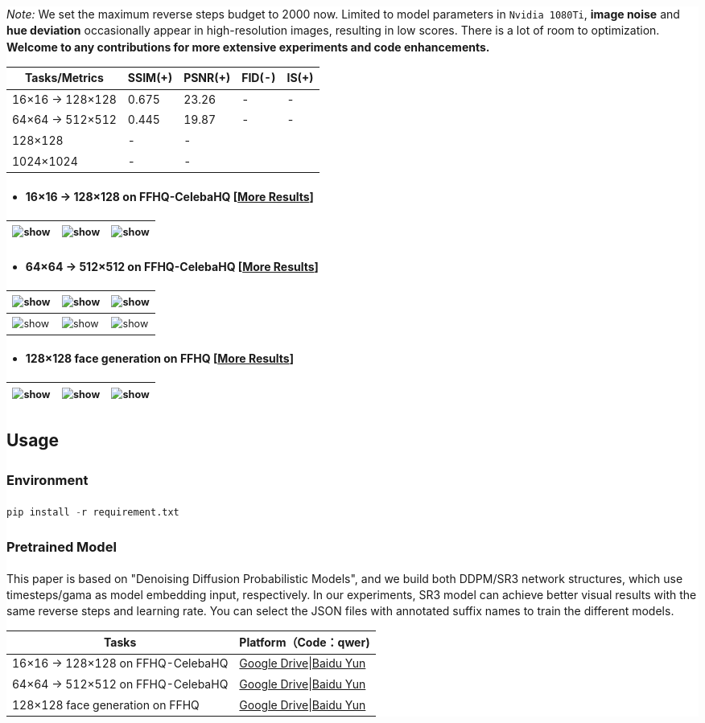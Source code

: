 *Note:*  We set the maximum reverse steps budget to 2000 now. Limited to model parameters in `Nvidia 1080Ti`, **image noise** and **hue deviation** occasionally appear in high-resolution images, resulting in low scores.  There is a lot of room to optimization.  **Welcome to any contributions for more extensive experiments and code enhancements.**

| Tasks/Metrics        | SSIM(+) | PSNR(+) | FID(-)  | IS(+)   |
| -------------------- | ----------- | -------- | ---- | ---- |
| 16×16 -> 128×128 | 0.675       | 23.26    | - | - |
| 64×64 -> 512×512     | 0.445 | 19.87 | - | - |
| 128×128 | - | - | | |
| 1024×1024 | - | - |      |      |

- #### 16×16 -> 128×128 on FFHQ-CelebaHQ [[More Results](https://drive.google.com/drive/folders/1Vk1lpHzbDf03nME5fV9a-lWzSh3kMK14?usp=sharing)]

| <img src="./misc/sr_process_16_128_0.png" alt="show" style="zoom:90%;" /> |  <img src="./misc/sr_process_16_128_1.png" alt="show" style="zoom:90%;" />    |   <img src="./misc/sr_process_16_128_2.png" alt="show" style="zoom:90%;" />   |
| ------------------------------------------------------------ | ---- | ---- |

- #### 64×64 -> 512×512 on FFHQ-CelebaHQ [[More Results](https://drive.google.com/drive/folders/1yp_4xChPSZUeVIgxbZM-e3ZSsSgnaR9Z?usp=sharing)]

| <img src="./misc/sr_64_512_0_inf.png" alt="show" style="zoom:90%;" /> | <img src="./misc/sr_64_512_0_sr.png" alt="show" style="zoom:90%;" /> | <img src="./misc/sr_64_512_0_hr.png" alt="show" style="zoom:90%;" /> |
| ------------------------------------------------------------ | ------------------------------------------------------------ | ------------------------------------------------------------ |
| <img src="./misc/sr_64_512_1_sr.png" alt="show" style="zoom:90%;" /> | <img src="./misc/sr_64_512_2_sr.png" alt="show" style="zoom:90%;" /> | <img src="./misc/sr_64_512_3_sr.png" alt="show" style="zoom:90%;" /> |

- #### 128×128 face generation on FFHQ [[More Results](https://drive.google.com/drive/folders/13AsjRwDw4wMmL0bK7wPd2rP7ds7eyAMh?usp=sharing)]

| <img src="./misc/sample_process_128_0.png" alt="show" style="zoom:90%;" /> |  <img src="./misc/sample_process_128_1.png" alt="show" style="zoom:90%;" />    |   <img src="./misc/sample_process_128_2.png" alt="show" style="zoom:90%;" />   |
| ------------------------------------------------------------ | ---- | ---- |



## Usage
### Environment
```python
pip install -r requirement.txt
```

### Pretrained Model

This paper is based on "Denoising Diffusion Probabilistic Models", and we build both DDPM/SR3 network structures, which use timesteps/gama as model embedding input, respectively. In our experiments, SR3 model can achieve better visual results with the same reverse steps and learning rate. You can select the JSON files with annotated suffix names to train the different models.

| Tasks                             | Platform（Code：qwer)                                        | 
| --------------------------------- | ------------------------------------------------------------ |
| 16×16 -> 128×128 on FFHQ-CelebaHQ | [Google Drive](https://drive.google.com/drive/folders/12jh0K8XoM1FqpeByXvugHHAF3oAZ8KRu?usp=sharing)\|[Baidu Yun](https://pan.baidu.com/s/1OzsGZA2Vmq1ZL_VydTbVTQ) |  
| 64×64 -> 512×512 on FFHQ-CelebaHQ | [Google Drive](https://drive.google.com/drive/folders/1mCiWhFqHyjt5zE4IdA41fjFwCYdqDzSF?usp=sharing)\|[Baidu Yun](https://pan.baidu.com/s/1orzFmVDxMmlXQa2Ty9zY3g) |   
| 128×128 face generation on FFHQ   | [Google Drive](https://drive.google.com/drive/folders/1ldukMgLKAxE7qiKdFJlu-qubGlnW-982?usp=sharing)\|[Baidu Yun](https://pan.baidu.com/s/1Vsd08P1A-48OGmnRV0E7Fg ) | 
